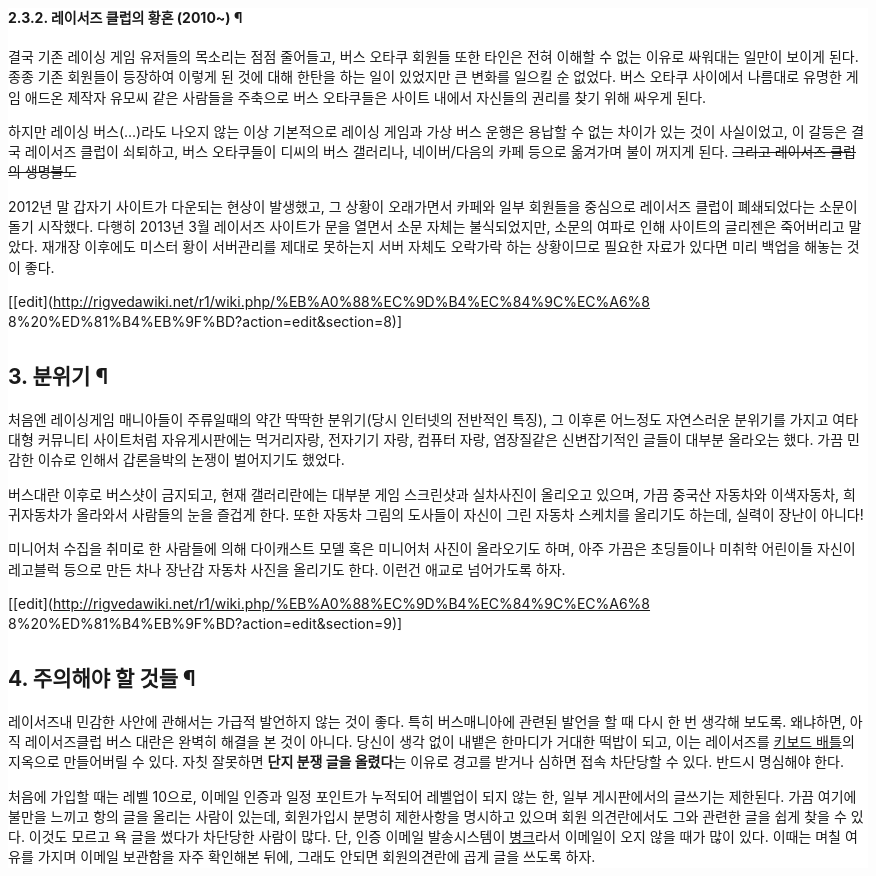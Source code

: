 #### 2.3.2. 레이서즈 클럽의 황혼 (2010~) ¶

결국 기존 레이싱 게임 유저들의 목소리는 점점 줄어들고, 버스 오타쿠 회원들 또한 타인은 전혀 이해할 수 없는 이유로 싸워대는 일만이 보이게
된다. 종종 기존 회원들이 등장하여 이렇게 된 것에 대해 한탄을 하는 일이 있었지만 큰 변화를 일으킬 순 없었다. 버스 오타쿠 사이에서
나름대로 유명한 게임 애드온 제작자 유모씨 같은 사람들을 주축으로 버스 오타쿠들은 사이트 내에서 자신들의 권리를 찾기 위해 싸우게 된다.

  

하지만 레이싱 버스(...)라도 나오지 않는 이상 기본적으로 레이싱 게임과 가상 버스 운행은 용납할 수 없는 차이가 있는 것이 사실이었고,
이 갈등은 결국 레이서즈 클럽이 쇠퇴하고, 버스 오타쿠들이 디씨의 버스 갤러리나, 네이버/다음의 카페 등으로 옮겨가며 불이 꺼지게 된다.
<del>그리고 레이서즈 클럽의 생명불도</del>

  

2012년 말 갑자기 사이트가 다운되는 현상이 발생했고, 그 상황이 오래가면서 카페와 일부 회원들을 중심으로 레이서즈 클럽이 폐쇄되었다는
소문이 돌기 시작했다. 다행히 2013년 3월 레이서즈 사이트가 문을 열면서 소문 자체는 불식되었지만, 소문의 여파로 인해 사이트의 글리젠은
죽어버리고 말았다. 재개장 이후에도 미스터 황이 서버관리를 제대로 못하는지 서버 자체도 오락가락 하는 상황이므로 필요한 자료가 있다면 미리
백업을 해놓는 것이 좋다.

  

[[edit](http://rigvedawiki.net/r1/wiki.php/%EB%A0%88%EC%9D%B4%EC%84%9C%EC%A6%8
8%20%ED%81%B4%EB%9F%BD?action=edit&section=8)]

## 3. 분위기 ¶

처음엔 레이싱게임 매니아들이 주류일때의 약간 딱딱한 분위기(당시 인터넷의 전반적인 특징), 그 이후론 어느정도 자연스러운 분위기를 가지고
여타 대형 커뮤니티 사이트처럼 자유게시판에는 먹거리자랑, 전자기기 자랑, 컴퓨터 자랑, 염장질같은 신변잡기적인 글들이 대부분 올라오는 했다.
가끔 민감한 이슈로 인해서 갑론을박의 논쟁이 벌어지기도 했었다.

  

버스대란 이후로 버스샷이 금지되고, 현재 갤러리란에는 대부분 게임 스크린샷과 실차사진이 올리오고 있으며, 가끔 중국산 자동차와 이색자동차,
희귀자동차가 올라와서 사람들의 눈을 즐겁게 한다. 또한 자동차 그림의 도사들이 자신이 그린 자동차 스케치를 올리기도 하는데, 실력이 장난이
아니다!

  

미니어처 수집을 취미로 한 사람들에 의해 다이캐스트 모델 혹은 미니어처 사진이 올라오기도 하며, 아주 가끔은 초딩들이나 미취학 어린이들
자신이 레고블럭 등으로 만든 차나 장난감 자동차 사진을 올리기도 한다. 이런건 애교로 넘어가도록 하자.

  

[[edit](http://rigvedawiki.net/r1/wiki.php/%EB%A0%88%EC%9D%B4%EC%84%9C%EC%A6%8
8%20%ED%81%B4%EB%9F%BD?action=edit&section=9)]

## 4. 주의해야 할 것들 ¶

  

레이서즈내 민감한 사안에 관해서는 가급적 발언하지 않는 것이 좋다. 특히 버스매니아에 관련된 발언을 할 때 다시 한 번 생각해 보도록.
왜냐하면, 아직 레이서즈클럽 버스 대란은 완벽히 해결을 본 것이 아니다. 당신이 생각 없이 내뱉은 한마디가 거대한 떡밥이 되고, 이는
레이서즈를 [키보드 배틀](%ED%82%A4%EB%B3%B4%EB%93%9C%20%EB%B0%B0%ED%8B%80.md)의 지옥으로
만들어버릴 수 있다. 자칫 잘못하면 **단지 분쟁 글을 올렸다**는 이유로 경고를 받거나 심하면 접속 차단당할 수 있다. 반드시 명심해야
한다.

  

처음에 가입할 때는 레벨 10으로, 이메일 인증과 일정 포인트가 누적되어 레벨업이 되지 않는 한, 일부 게시판에서의 글쓰기는 제한된다. 가끔
여기에 불만을 느끼고 항의 글을 올리는 사람이 있는데, 회원가입시 분명히 제한사항을 명시하고 있으며 회원 의견란에서도 그와 관련한 글을 쉽게
찾을 수 있다. 이것도 모르고 욕 글을 썼다가 차단당한 사람이 많다. 단, 인증 이메일 발송시스템이
[병크](%EB%B3%91%ED%81%AC.md)라서 이메일이 오지 않을 때가 많이 있다. 이때는 며칠 여유를 가지며 이메일 보관함을
자주 확인해본 뒤에, 그래도 안되면 회원의견란에 곱게 글을 쓰도록 하자.
